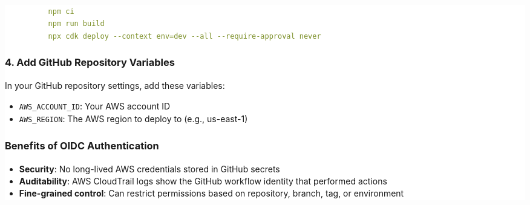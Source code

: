 ```yaml
          npm ci
          npm run build
          npx cdk deploy --context env=dev --all --require-approval never
```

### 4. Add GitHub Repository Variables

In your GitHub repository settings, add these variables:
- `AWS_ACCOUNT_ID`: Your AWS account ID
- `AWS_REGION`: The AWS region to deploy to (e.g., us-east-1)

### Benefits of OIDC Authentication

- **Security**: No long-lived AWS credentials stored in GitHub secrets
- **Auditability**: AWS CloudTrail logs show the GitHub workflow identity that performed actions
- **Fine-grained control**: Can restrict permissions based on repository, branch, tag, or environment
